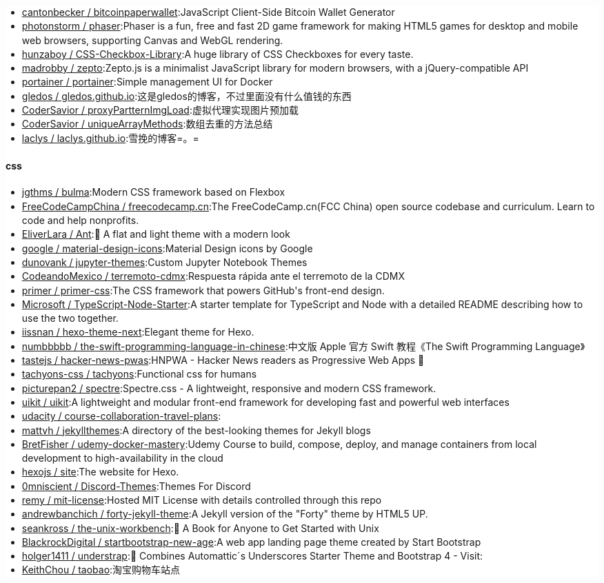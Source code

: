* [cantonbecker / bitcoinpaperwallet](https://github.com/cantonbecker/bitcoinpaperwallet):JavaScript Client-Side Bitcoin Wallet Generator
* [photonstorm / phaser](https://github.com/photonstorm/phaser):Phaser is a fun, free and fast 2D game framework for making HTML5 games for desktop and mobile web browsers, supporting Canvas and WebGL rendering.
* [hunzaboy / CSS-Checkbox-Library](https://github.com/hunzaboy/CSS-Checkbox-Library):A huge library of CSS Checkboxes for every taste.
* [madrobby / zepto](https://github.com/madrobby/zepto):Zepto.js is a minimalist JavaScript library for modern browsers, with a jQuery-compatible API
* [portainer / portainer](https://github.com/portainer/portainer):Simple management UI for Docker
* [gledos / gledos.github.io](https://github.com/gledos/gledos.github.io):这是gledos的博客，不过里面没有什么值钱的东西
* [CoderSavior / proxyPartternImgLoad](https://github.com/CoderSavior/proxyPartternImgLoad):虚拟代理实现图片预加载
* [CoderSavior / uniqueArrayMethods](https://github.com/CoderSavior/uniqueArrayMethods):数组去重的方法总结
* [laclys / laclys.github.io](https://github.com/laclys/laclys.github.io):雪挽的博客=。=

#### css
* [jgthms / bulma](https://github.com/jgthms/bulma):Modern CSS framework based on Flexbox
* [FreeCodeCampChina / freecodecamp.cn](https://github.com/FreeCodeCampChina/freecodecamp.cn):The FreeCodeCamp.cn(FCC China) open source codebase and curriculum. Learn to code and help nonprofits.
* [EliverLara / Ant](https://github.com/EliverLara/Ant):🐜 A flat and light theme with a modern look
* [google / material-design-icons](https://github.com/google/material-design-icons):Material Design icons by Google
* [dunovank / jupyter-themes](https://github.com/dunovank/jupyter-themes):Custom Jupyter Notebook Themes
* [CodeandoMexico / terremoto-cdmx](https://github.com/CodeandoMexico/terremoto-cdmx):Respuesta rápida ante el terremoto de la CDMX
* [primer / primer-css](https://github.com/primer/primer-css):The CSS framework that powers GitHub's front-end design.
* [Microsoft / TypeScript-Node-Starter](https://github.com/Microsoft/TypeScript-Node-Starter):A starter template for TypeScript and Node with a detailed README describing how to use the two together.
* [iissnan / hexo-theme-next](https://github.com/iissnan/hexo-theme-next):Elegant theme for Hexo.
* [numbbbbb / the-swift-programming-language-in-chinese](https://github.com/numbbbbb/the-swift-programming-language-in-chinese):中文版 Apple 官方 Swift 教程《The Swift Programming Language》
* [tastejs / hacker-news-pwas](https://github.com/tastejs/hacker-news-pwas):HNPWA - Hacker News readers as Progressive Web Apps 📱
* [tachyons-css / tachyons](https://github.com/tachyons-css/tachyons):Functional css for humans
* [picturepan2 / spectre](https://github.com/picturepan2/spectre):Spectre.css - A lightweight, responsive and modern CSS framework.
* [uikit / uikit](https://github.com/uikit/uikit):A lightweight and modular front-end framework for developing fast and powerful web interfaces
* [udacity / course-collaboration-travel-plans](https://github.com/udacity/course-collaboration-travel-plans):
* [mattvh / jekyllthemes](https://github.com/mattvh/jekyllthemes):A directory of the best-looking themes for Jekyll blogs
* [BretFisher / udemy-docker-mastery](https://github.com/BretFisher/udemy-docker-mastery):Udemy Course to build, compose, deploy, and manage containers from local development to high-availability in the cloud
* [hexojs / site](https://github.com/hexojs/site):The website for Hexo.
* [0mniscient / Discord-Themes](https://github.com/0mniscient/Discord-Themes):Themes For Discord
* [remy / mit-license](https://github.com/remy/mit-license):Hosted MIT License with details controlled through this repo
* [andrewbanchich / forty-jekyll-theme](https://github.com/andrewbanchich/forty-jekyll-theme):A Jekyll version of the "Forty" theme by HTML5 UP.
* [seankross / the-unix-workbench](https://github.com/seankross/the-unix-workbench):🏡 A Book for Anyone to Get Started with Unix
* [BlackrockDigital / startbootstrap-new-age](https://github.com/BlackrockDigital/startbootstrap-new-age):A web app landing page theme created by Start Bootstrap
* [holger1411 / understrap](https://github.com/holger1411/understrap):👫 Combines Automattic´s Underscores Starter Theme and Bootstrap 4 - Visit:
* [KeithChou / taobao](https://github.com/KeithChou/taobao):淘宝购物车站点
